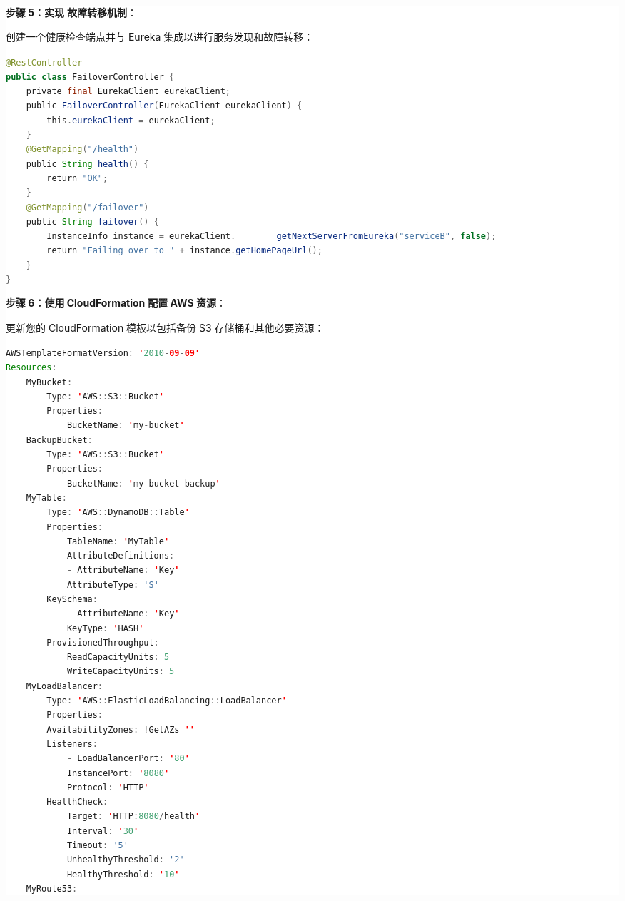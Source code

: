 **步骤 5：实现** **故障转移机制**：

创建一个健康检查端点并与 Eureka 集成以进行服务发现和故障转移：

```java
@RestController
public class FailoverController {
    private final EurekaClient eurekaClient;
    public FailoverController(EurekaClient eurekaClient) {
        this.eurekaClient = eurekaClient;
    }
    @GetMapping("/health")
    public String health() {
        return "OK";
    }
    @GetMapping("/failover")
    public String failover() {
        InstanceInfo instance = eurekaClient.        getNextServerFromEureka("serviceB", false);
        return "Failing over to " + instance.getHomePageUrl();
    }
}
```

**步骤 6：使用 CloudFormation** **配置 AWS 资源**：

更新您的 CloudFormation 模板以包括备份 S3 存储桶和其他必要资源：

```java
AWSTemplateFormatVersion: '2010-09-09'
Resources:
    MyBucket:
        Type: 'AWS::S3::Bucket'
        Properties:
            BucketName: 'my-bucket'
    BackupBucket:
        Type: 'AWS::S3::Bucket'
        Properties:
            BucketName: 'my-bucket-backup'
    MyTable:
        Type: 'AWS::DynamoDB::Table'
        Properties:
            TableName: 'MyTable'
            AttributeDefinitions:
            - AttributeName: 'Key'
            AttributeType: 'S'
        KeySchema:
            - AttributeName: 'Key'
            KeyType: 'HASH'
        ProvisionedThroughput:
            ReadCapacityUnits: 5
            WriteCapacityUnits: 5
    MyLoadBalancer:
        Type: 'AWS::ElasticLoadBalancing::LoadBalancer'
        Properties:
        AvailabilityZones: !GetAZs ''
        Listeners:
            - LoadBalancerPort: '80'
            InstancePort: '8080'
            Protocol: 'HTTP'
        HealthCheck:
            Target: 'HTTP:8080/health'
            Interval: '30'
            Timeout: '5'
            UnhealthyThreshold: '2'
            HealthyThreshold: '10'
    MyRoute53:
```